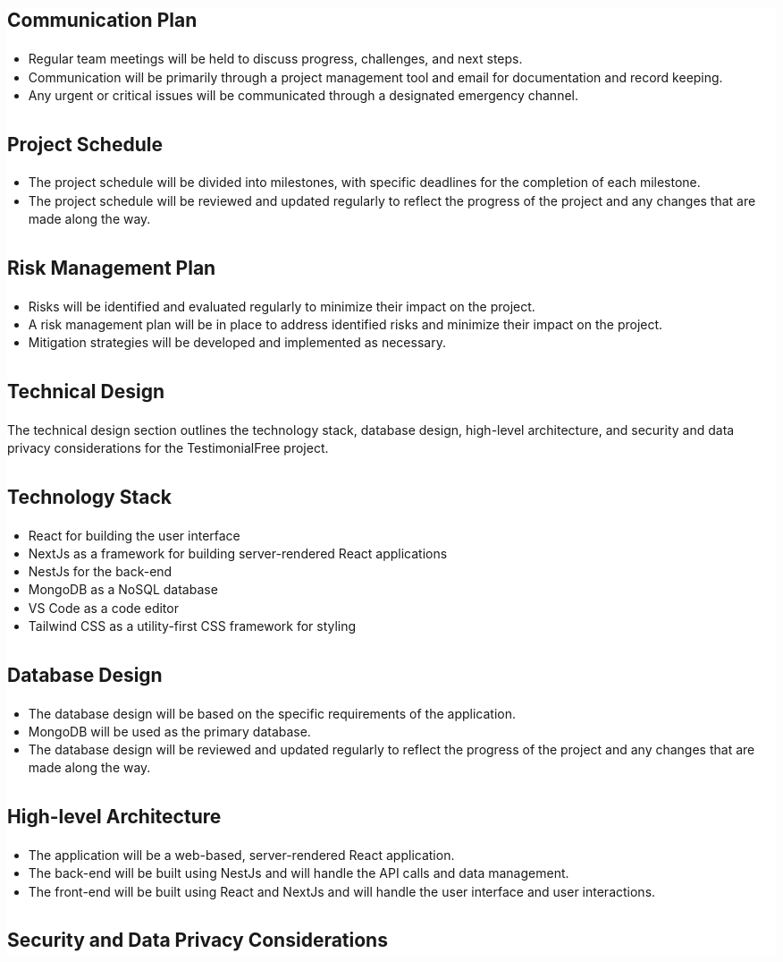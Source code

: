 ## Communication Plan

- Regular team meetings will be held to discuss progress, challenges, and next steps.
- Communication will be primarily through a project management tool and email for documentation and record keeping.
- Any urgent or critical issues will be communicated through a designated emergency channel.

## Project Schedule

- The project schedule will be divided into milestones, with specific deadlines for the completion of each milestone.
- The project schedule will be reviewed and updated regularly to reflect the progress of the project and any changes that are made along the way.

## Risk Management Plan

- Risks will be identified and evaluated regularly to minimize their impact on the project.
- A risk management plan will be in place to address identified risks and minimize their impact on the project.
- Mitigation strategies will be developed and implemented as necessary.

## Technical Design

The technical design section outlines the technology stack, database design, high-level architecture, and security and data privacy considerations for the TestimonialFree project.

## Technology Stack

- React for building the user interface
- NextJs as a framework for building server-rendered React applications
- NestJs for the back-end
- MongoDB as a NoSQL database
- VS Code as a code editor
- Tailwind CSS as a utility-first CSS framework for styling

## Database Design

- The database design will be based on the specific requirements of the application.
- MongoDB will be used as the primary database.
- The database design will be reviewed and updated regularly to reflect the progress of the project and any changes that are made along the way.

## High-level Architecture

- The application will be a web-based, server-rendered React application.
- The back-end will be built using NestJs and will handle the API calls and data management.
- The front-end will be built using React and NextJs and will handle the user interface and user interactions.

## Security and Data Privacy Considerations
